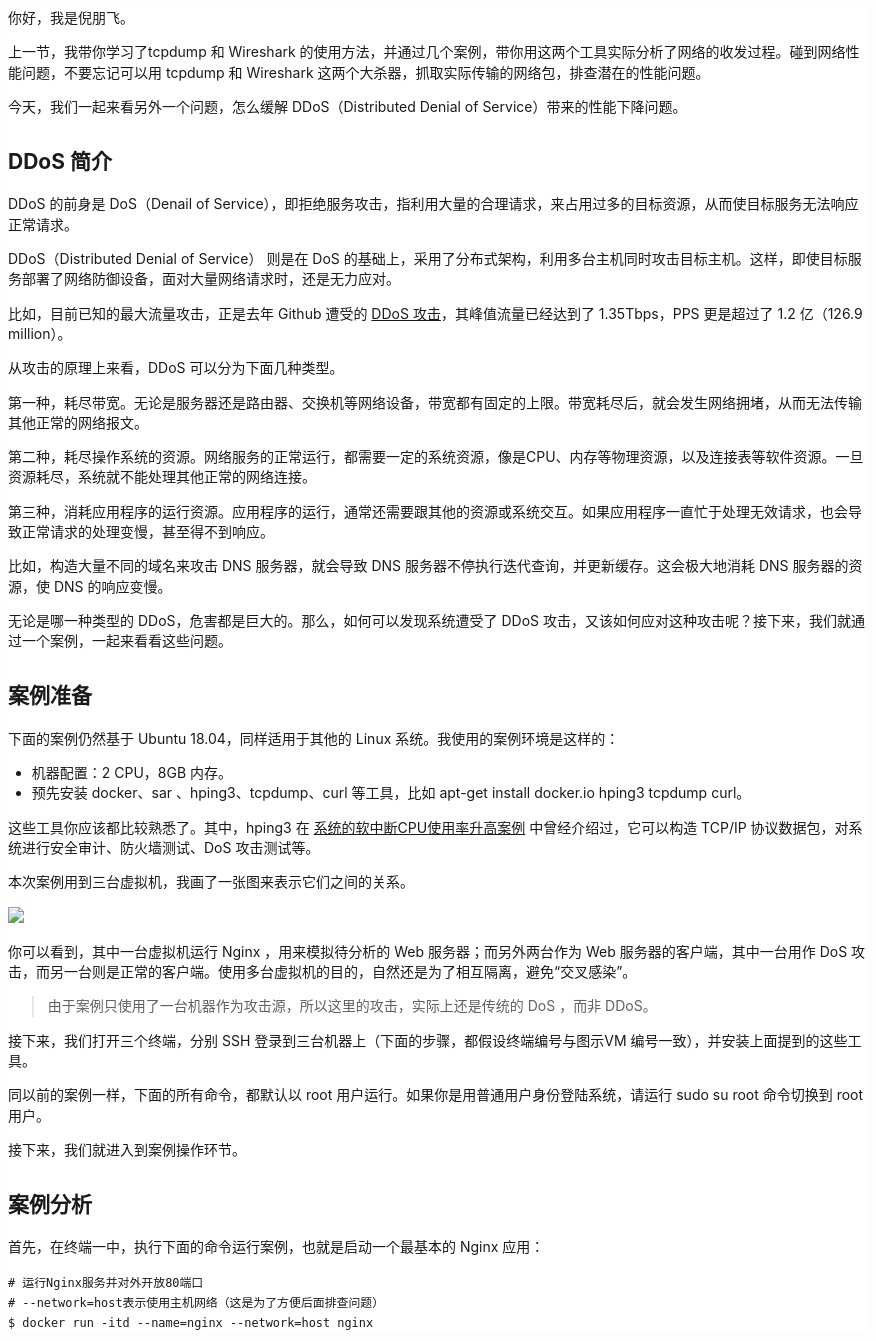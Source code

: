 你好，我是倪朋飞。

上一节，我带你学习了tcpdump 和 Wireshark 的使用方法，并通过几个案例，带你用这两个工具实际分析了网络的收发过程。碰到网络性能问题，不要忘记可以用 tcpdump 和 Wireshark 这两个大杀器，抓取实际传输的网络包，排查潜在的性能问题。

今天，我们一起来看另外一个问题，怎么缓解 DDoS（Distributed Denial of Service）带来的性能下降问题。

## DDoS 简介

DDoS 的前身是 DoS（Denail of Service），即拒绝服务攻击，指利用大量的合理请求，来占用过多的目标资源，从而使目标服务无法响应正常请求。

DDoS（Distributed Denial of Service） 则是在 DoS 的基础上，采用了分布式架构，利用多台主机同时攻击目标主机。这样，即使目标服务部署了网络防御设备，面对大量网络请求时，还是无力应对。

比如，目前已知的最大流量攻击，正是去年 Github 遭受的 [DDoS 攻击](https://githubengineering.com/ddos-incident-report/)，其峰值流量已经达到了 1.35Tbps，PPS 更是超过了 1.2 亿（126.9 million）。

从攻击的原理上来看，DDoS 可以分为下面几种类型。

第一种，耗尽带宽。无论是服务器还是路由器、交换机等网络设备，带宽都有固定的上限。带宽耗尽后，就会发生网络拥堵，从而无法传输其他正常的网络报文。

第二种，耗尽操作系统的资源。网络服务的正常运行，都需要一定的系统资源，像是CPU、内存等物理资源，以及连接表等软件资源。一旦资源耗尽，系统就不能处理其他正常的网络连接。

第三种，消耗应用程序的运行资源。应用程序的运行，通常还需要跟其他的资源或系统交互。如果应用程序一直忙于处理无效请求，也会导致正常请求的处理变慢，甚至得不到响应。

比如，构造大量不同的域名来攻击 DNS 服务器，就会导致 DNS 服务器不停执行迭代查询，并更新缓存。这会极大地消耗 DNS 服务器的资源，使 DNS 的响应变慢。

无论是哪一种类型的 DDoS，危害都是巨大的。那么，如何可以发现系统遭受了 DDoS 攻击，又该如何应对这种攻击呢？接下来，我们就通过一个案例，一起来看看这些问题。

## 案例准备

下面的案例仍然基于 Ubuntu 18.04，同样适用于其他的 Linux 系统。我使用的案例环境是这样的：

- 机器配置：2 CPU，8GB 内存。
- 预先安装 docker、sar 、hping3、tcpdump、curl 等工具，比如 apt-get install docker.io hping3 tcpdump curl。

这些工具你应该都比较熟悉了。其中，hping3 在 [系统的软中断CPU使用率升高案例](https://time.geekbang.org/column/article/72147) 中曾经介绍过，它可以构造 TCP/IP 协议数据包，对系统进行安全审计、防火墙测试、DoS 攻击测试等。

本次案例用到三台虚拟机，我画了一张图来表示它们之间的关系。

![](https://static001.geekbang.org/resource/image/d6/12/d64dd4603a4bd90d110f382d313d8c12.png?wh=826%2A720)

你可以看到，其中一台虚拟机运行 Nginx ，用来模拟待分析的 Web 服务器；而另外两台作为 Web 服务器的客户端，其中一台用作 DoS 攻击，而另一台则是正常的客户端。使用多台虚拟机的目的，自然还是为了相互隔离，避免“交叉感染”。

> 由于案例只使用了一台机器作为攻击源，所以这里的攻击，实际上还是传统的 DoS ，而非 DDoS。

接下来，我们打开三个终端，分别 SSH 登录到三台机器上（下面的步骤，都假设终端编号与图示VM 编号一致），并安装上面提到的这些工具。

同以前的案例一样，下面的所有命令，都默认以 root 用户运行。如果你是用普通用户身份登陆系统，请运行 sudo su root 命令切换到 root 用户。

接下来，我们就进入到案例操作环节。

## 案例分析

首先，在终端一中，执行下面的命令运行案例，也就是启动一个最基本的 Nginx 应用：

```
# 运行Nginx服务并对外开放80端口
# --network=host表示使用主机网络（这是为了方便后面排查问题）
$ docker run -itd --name=nginx --network=host nginx
```
